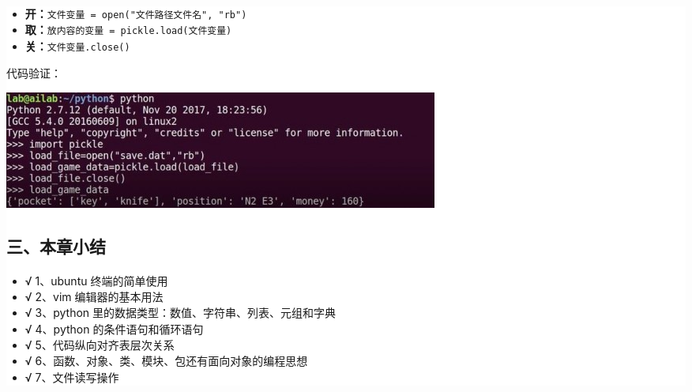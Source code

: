 
- **开：**`文件变量 = open("文件路径文件名", "rb")`   
- **取：**`放内容的变量 = pickle.load(文件变量)`  
- **关：**`文件变量.close()`   

代码验证：

![](./pic/Image_029.jpg)


## 三、本章小结
- √ 1、ubuntu 终端的简单使用
- √ 2、vim 编辑器的基本用法
- √ 3、python 里的数据类型：数值、字符串、列表、元组和字典
- √ 4、python 的条件语句和循环语句
- √ 5、代码纵向对齐表层次关系
- √ 6、函数、对象、类、模块、包还有面向对象的编程思想
- √ 7、文件读写操作
